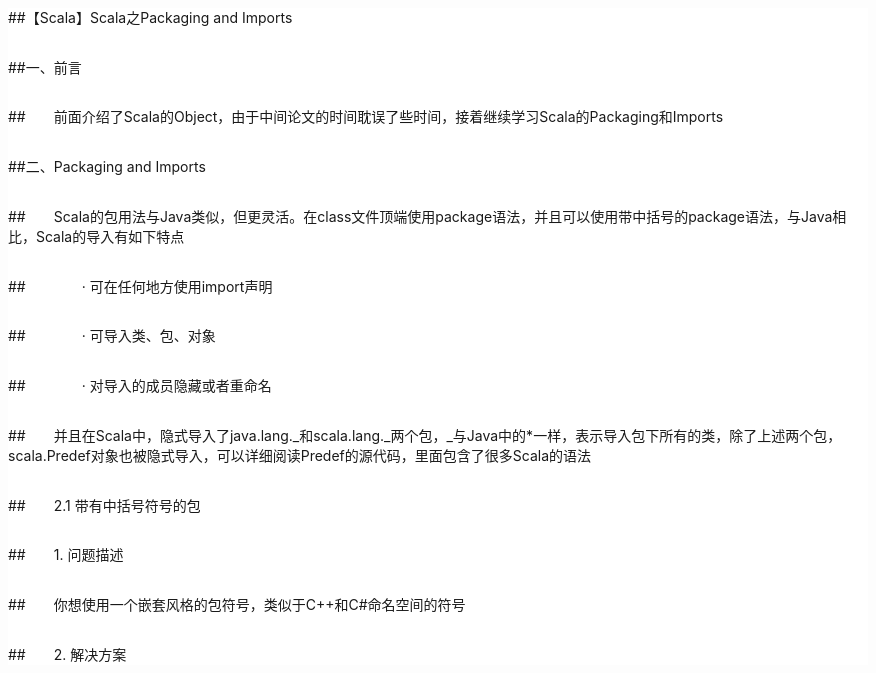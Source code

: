 ##【Scala】Scala之Packaging and Imports

##
##一、前言


##
##　　前面介绍了Scala的Object，由于中间论文的时间耽误了些时间，接着继续学习Scala的Packaging和Imports


##
##二、Packaging and Imports


##
##　　Scala的包用法与Java类似，但更灵活。在class文件顶端使用package语法，并且可以使用带中括号的package语法，与Java相比，Scala的导入有如下特点


##
##　　　　· 可在任何地方使用import声明


##
##　　　　· 可导入类、包、对象


##
##　　　　· 对导入的成员隐藏或者重命名


##
##　　并且在Scala中，隐式导入了java.lang._和scala.lang._两个包，_与Java中的*一样，表示导入包下所有的类，除了上述两个包，scala.Predef对象也被隐式导入，可以详细阅读Predef的源代码，里面包含了很多Scala的语法


##
##　　2.1 带有中括号符号的包


##
##　　1. 问题描述


##
##　　你想使用一个嵌套风格的包符号，类似于C++和C#命名空间的符号


##
##　　2. 解决方案
